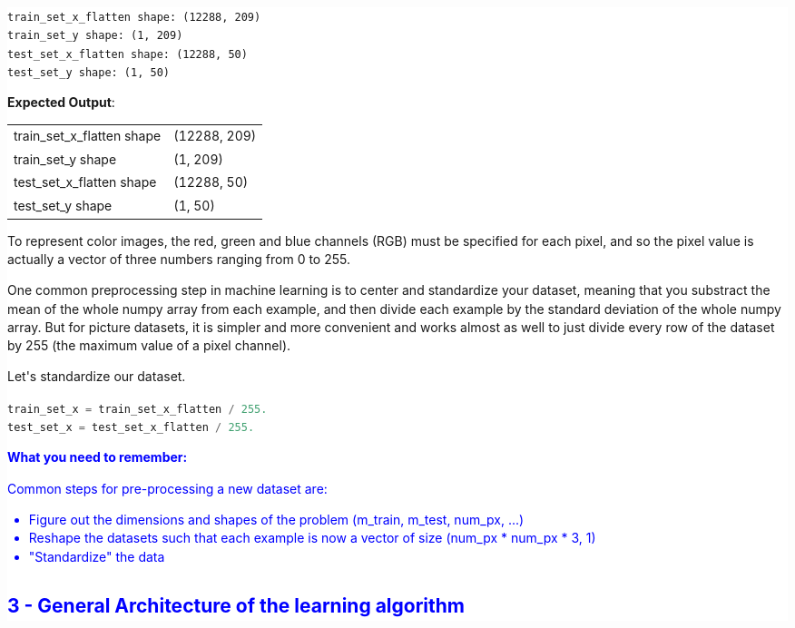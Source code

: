     train_set_x_flatten shape: (12288, 209)
    train_set_y shape: (1, 209)
    test_set_x_flatten shape: (12288, 50)
    test_set_y shape: (1, 50)


**Expected Output**: 

<table style="width:35%">
  <tr>
    <td>train_set_x_flatten shape</td>
    <td> (12288, 209)</td> 
  </tr>
  <tr>
    <td>train_set_y shape</td>
    <td>(1, 209)</td> 
  </tr>
  <tr>
    <td>test_set_x_flatten shape</td>
    <td>(12288, 50)</td> 
  </tr>
  <tr>
    <td>test_set_y shape</td>
    <td>(1, 50)</td> 
  </tr>
</table>

To represent color images, the red, green and blue channels (RGB) must be specified for each pixel, and so the pixel value is actually a vector of three numbers ranging from 0 to 255.

One common preprocessing step in machine learning is to center and standardize your dataset, meaning that you substract the mean of the whole numpy array from each example, and then divide each example by the standard deviation of the whole numpy array. But for picture datasets, it is simpler and more convenient and works almost as well to just divide every row of the dataset by 255 (the maximum value of a pixel channel).

 

Let's standardize our dataset.


```python
train_set_x = train_set_x_flatten / 255.
test_set_x = test_set_x_flatten / 255.
```

<font color='blue'>
    
    
**What you need to remember:**

Common steps for pre-processing a new dataset are:
- Figure out the dimensions and shapes of the problem (m_train, m_test, num_px, ...)
- Reshape the datasets such that each example is now a vector of size (num_px \* num_px \* 3, 1)
- "Standardize" the data

<a name='3'></a>
## 3 - General Architecture of the learning algorithm ##

